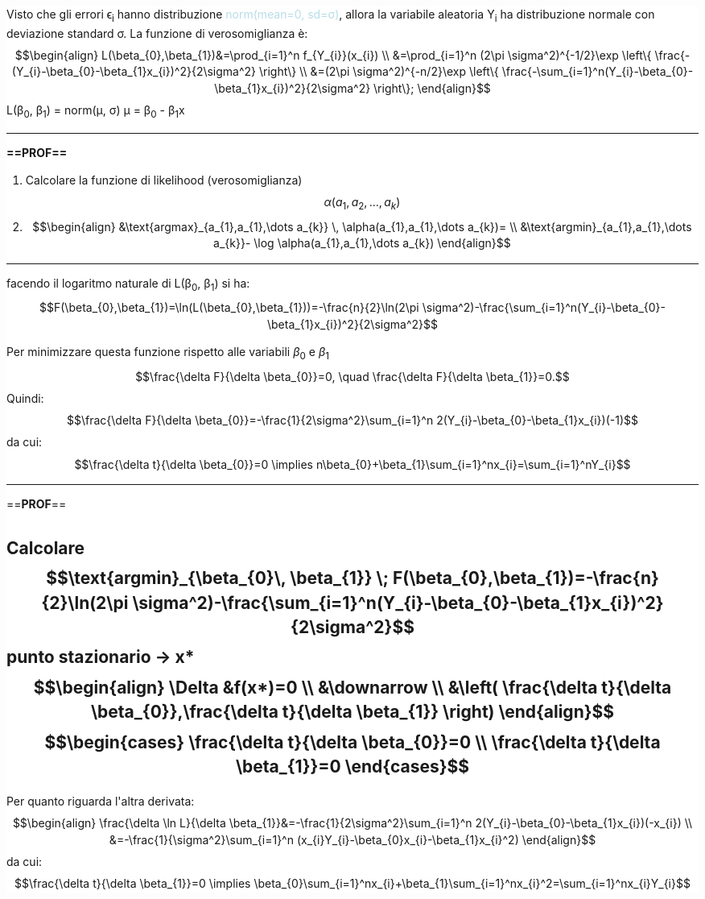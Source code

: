 Visto che gli errori ϵ<sub>i</sub> hanno distribuzione <font color="#b7dde8">norm(mean=0, sd=σ)</font>, allora la variabile aleatoria Y<sub>i</sub> ha distribuzione normale con deviazione standard σ. La funzione di verosomiglianza è:
$$\begin{align}
L(\beta_{0},\beta_{1})&=\prod_{i=1}^n f_{Y_{i}}(x_{i}) \\
&=\prod_{i=1}^n (2\pi \sigma^2)^{-1/2}\exp \left\{ \frac{-(Y_{i}-\beta_{0}-\beta_{1}x_{i})^2}{2\sigma^2} \right\} \\
&=(2\pi \sigma^2)^{-n/2}\exp \left\{ \frac{-\sum_{i=1}^n(Y_{i}-\beta_{0}-\beta_{1}x_{i})^2}{2\sigma^2} \right\};
\end{align}$$
L(β<sub>0</sub>, β<sub>1</sub>) = norm(μ, σ)
μ = β<sub>0</sub> - β<sub>1</sub>x

---
**==PROF==**
1. Calcolare la funzione di likelihood (verosomiglianza) $$\alpha(a_{1},a_{2},\dots,a_{k})$$
2. $$\begin{align}
&\text{argmax}_{a_{1},a_{1},\dots a_{k}} \, \alpha(a_{1},a_{1},\dots a_{k})= \\
&\text{argmin}_{a_{1},a_{1},\dots a_{k}}- \log \alpha(a_{1},a_{1},\dots a_{k})
\end{align}$$
---
facendo il logaritmo naturale di L(β<sub>0</sub>, β<sub>1</sub>) si ha:
$$F(\beta_{0},\beta_{1})=\ln(L(\beta_{0},\beta_{1}))=-\frac{n}{2}\ln(2\pi \sigma^2)-\frac{\sum_{i=1}^n(Y_{i}-\beta_{0}-\beta_{1}x_{i})^2}{2\sigma^2}$$

Per minimizzare questa funzione rispetto alle variabili *β*<sub>0</sub> e *β*<sub>1</sub>
$$\frac{\delta F}{\delta \beta_{0}}=0, \quad \frac{\delta F}{\delta \beta_{1}}=0.$$
Quindi:
$$\frac{\delta F}{\delta \beta_{0}}=-\frac{1}{2\sigma^2}\sum_{i=1}^n 2(Y_{i}-\beta_{0}-\beta_{1}x_{i})(-1)$$
da cui:
$$\frac{\delta t}{\delta \beta_{0}}=0 \implies n\beta_{0}+\beta_{1}\sum_{i=1}^nx_{i}=\sum_{i=1}^nY_{i}$$

---
==**PROF**==

Calcolare
$$\text{argmin}_{\beta_{0}\, \beta_{1}} \; F(\beta_{0},\beta_{1})=-\frac{n}{2}\ln(2\pi \sigma^2)-\frac{\sum_{i=1}^n(Y_{i}-\beta_{0}-\beta_{1}x_{i})^2}{2\sigma^2}$$ punto stazionario -> x*
$$\begin{align}
\Delta &f(x*)=0 \\
&\downarrow \\
&\left( \frac{\delta t}{\delta \beta_{0}},\frac{\delta t}{\delta \beta_{1}} \right)
\end{align}$$
$$\begin{cases}
\frac{\delta t}{\delta \beta_{0}}=0 \\
\frac{\delta t}{\delta \beta_{1}}=0
\end{cases}$$
---
Per quanto riguarda l'altra derivata:
$$\begin{align}
\frac{\delta \ln L}{\delta \beta_{1}}&=-\frac{1}{2\sigma^2}\sum_{i=1}^n 2(Y_{i}-\beta_{0}-\beta_{1}x_{i})(-x_{i}) \\
&=-\frac{1}{\sigma^2}\sum_{i=1}^n (x_{i}Y_{i}-\beta_{0}x_{i}-\beta_{1}x_{i}^2)
\end{align}$$
da cui:
$$\frac{\delta t}{\delta \beta_{1}}=0 \implies \beta_{0}\sum_{i=1}^nx_{i}+\beta_{1}\sum_{i=1}^nx_{i}^2=\sum_{i=1}^nx_{i}Y_{i}$$
